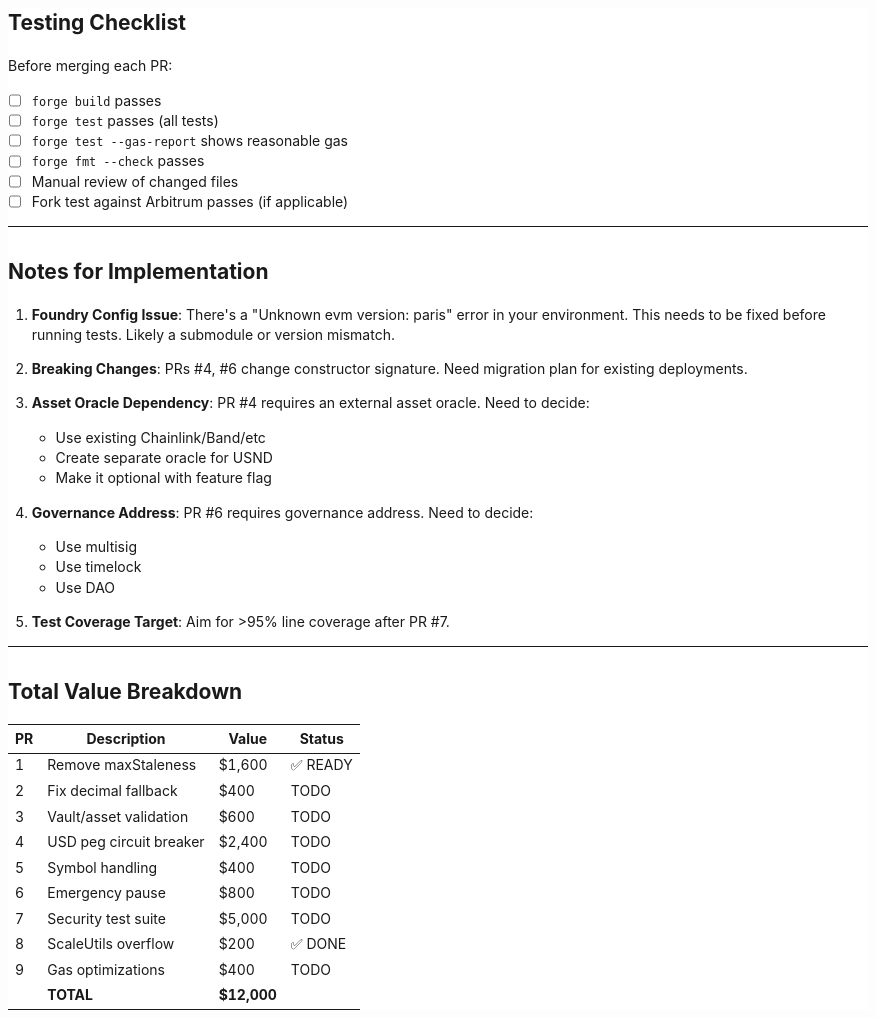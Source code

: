 
## Testing Checklist

Before merging each PR:
- [ ] `forge build` passes
- [ ] `forge test` passes (all tests)
- [ ] `forge test --gas-report` shows reasonable gas
- [ ] `forge fmt --check` passes
- [ ] Manual review of changed files
- [ ] Fork test against Arbitrum passes (if applicable)

---

## Notes for Implementation

1. **Foundry Config Issue**: There's a "Unknown evm version: paris" error in your environment. This needs to be fixed before running tests. Likely a submodule or version mismatch.

2. **Breaking Changes**: PRs #4, #6 change constructor signature. Need migration plan for existing deployments.

3. **Asset Oracle Dependency**: PR #4 requires an external asset oracle. Need to decide:
   - Use existing Chainlink/Band/etc
   - Create separate oracle for USND
   - Make it optional with feature flag

4. **Governance Address**: PR #6 requires governance address. Need to decide:
   - Use multisig
   - Use timelock
   - Use DAO

5. **Test Coverage Target**: Aim for >95% line coverage after PR #7.

---

## Total Value Breakdown

| PR | Description | Value | Status |
|----|-------------|-------|--------|
| 1 | Remove maxStaleness | $1,600 | ✅ READY |
| 2 | Fix decimal fallback | $400 | TODO |
| 3 | Vault/asset validation | $600 | TODO |
| 4 | USD peg circuit breaker | $2,400 | TODO |
| 5 | Symbol handling | $400 | TODO |
| 6 | Emergency pause | $800 | TODO |
| 7 | Security test suite | $5,000 | TODO |
| 8 | ScaleUtils overflow | $200 | ✅ DONE |
| 9 | Gas optimizations | $400 | TODO |
| | **TOTAL** | **$12,000** | |
